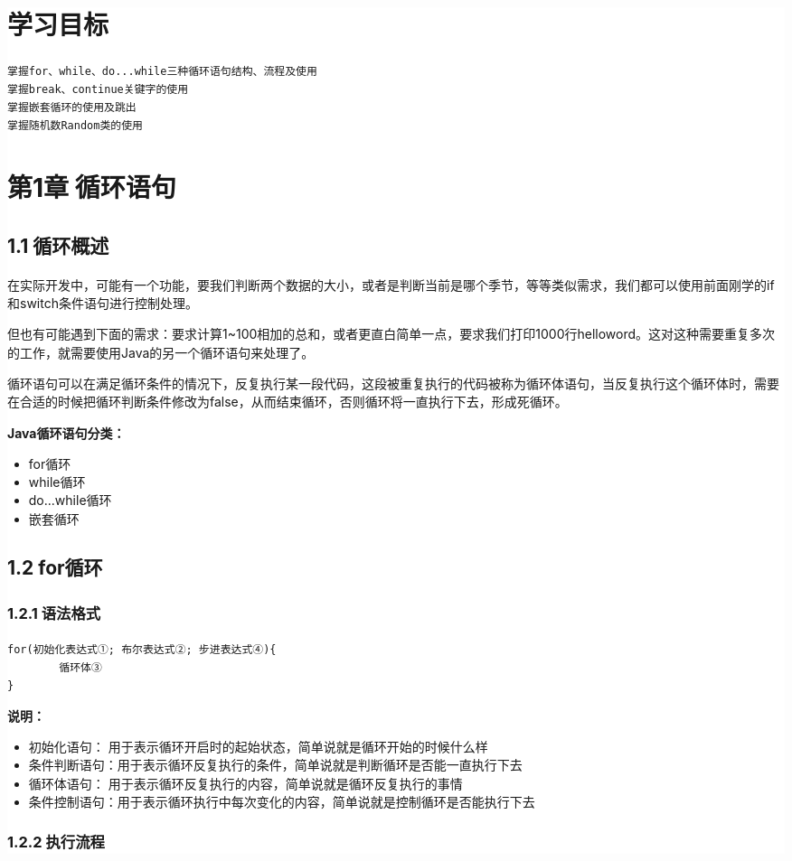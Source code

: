 # 学习目标

```
掌握for、while、do...while三种循环语句结构、流程及使用
掌握break、continue关键字的使用
掌握嵌套循环的使用及跳出
掌握随机数Random类的使用
```



# 第1章 循环语句

## 1.1 循环概述

在实际开发中，可能有一个功能，要我们判断两个数据的大小，或者是判断当前是哪个季节，等等类似需求，我们都可以使用前面刚学的if和switch条件语句进行控制处理。

但也有可能遇到下面的需求：要求计算1~100相加的总和，或者更直白简单一点，要求我们打印1000行helloword。这对这种需要重复多次的工作，就需要使用Java的另一个循环语句来处理了。



循环语句可以在满足循环条件的情况下，反复执行某一段代码，这段被重复执行的代码被称为循环体语句，当反复执行这个循环体时，需要在合适的时候把循环判断条件修改为false，从而结束循环，否则循环将一直执行下去，形成死循环。



**Java循环语句分类：**

- for循环
- while循环
- do...while循环
- 嵌套循环



## 1.2 for循环

### **1.2.1 语法格式**

```
for(初始化表达式①; 布尔表达式②; 步进表达式④){
		循环体③
}
```

**说明：**

- 初始化语句： 用于表示循环开启时的起始状态，简单说就是循环开始的时候什么样
- 条件判断语句：用于表示循环反复执行的条件，简单说就是判断循环是否能一直执行下去
- 循环体语句： 用于表示循环反复执行的内容，简单说就是循环反复执行的事情
- 条件控制语句：用于表示循环执行中每次变化的内容，简单说就是控制循环是否能执行下去

### **1.2.2 执行流程**

